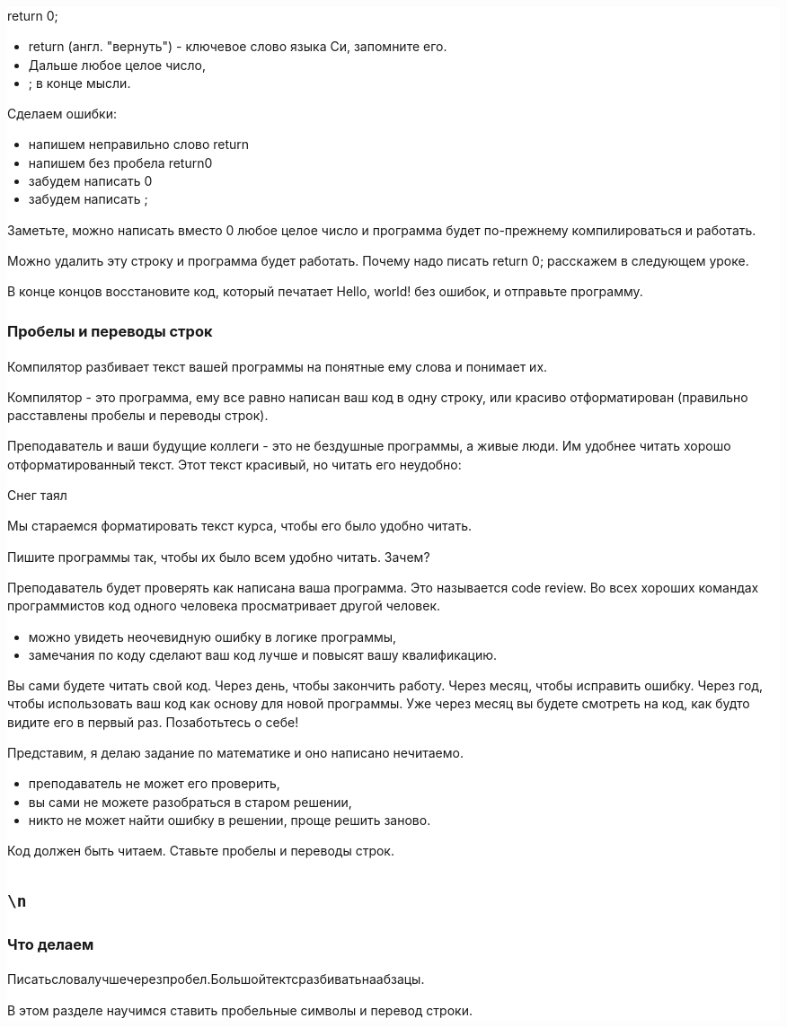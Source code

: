 return 0;
+ return (англ. "вернуть") - ключевое слово языка Си, запомните его.
+ Дальше любое целое число,
+ ; в конце мысли.

Сделаем ошибки:
+ напишем неправильно слово return
+ напишем без пробела return0
+ забудем написать 0
+ забудем написать ;

Заметьте, можно написать вместо 0 любое целое число и программа будет по-прежнему компилироваться и работать.

Можно удалить эту строку и программа будет работать. Почему надо писать return 0; расскажем в следующем уроке.

В конце концов восстановите код, который печатает Hello, world! без ошибок, и отправьте программу.

### Пробелы и переводы строк
Компилятор разбивает текст вашей программы на понятные ему слова и понимает их. 

Компилятор - это программа, ему все равно написан ваш код в одну строку, или красиво отформатирован (правильно расставлены пробелы и переводы строк).

Преподаватель и ваши будущие коллеги - это не бездушные программы, а живые люди. Им удобнее читать хорошо отформатированный текст. Этот текст красивый, но читать его неудобно:

Снег таял

Мы стараемся форматировать текст курса, чтобы его было удобно читать.

Пишите программы так, чтобы их было всем удобно читать. Зачем?

Преподаватель будет проверять как написана ваша программа. Это называется code review. Во всех хороших командах программистов код одного человека просматривает другой человек.
+ можно увидеть неочевидную ошибку в логике программы,
+ замечания по коду сделают ваш код лучше и повысят вашу квалификацию.

Вы сами будете читать свой код. Через день, чтобы закончить работу. Через месяц, чтобы исправить ошибку. Через год, чтобы использовать ваш код как основу для новой программы. Уже через месяц вы будете смотреть на код, как будто видите его в первый раз. Позаботьтесь о себе!

Представим, я делаю задание по математике и оно написано нечитаемо.
+ преподаватель не может его проверить,
+ вы сами не можете разобраться в старом решении,
+ никто не может найти ошибку в решении, проще решить заново.

Код должен быть читаем. Ставьте пробелы и переводы строк.

## `\n`

### Что делаем
Писатьсловалучшечерезпробел.Большойтектсразбиватьнаабзацы.

В этом разделе научимся ставить пробельные символы и перевод строки.
